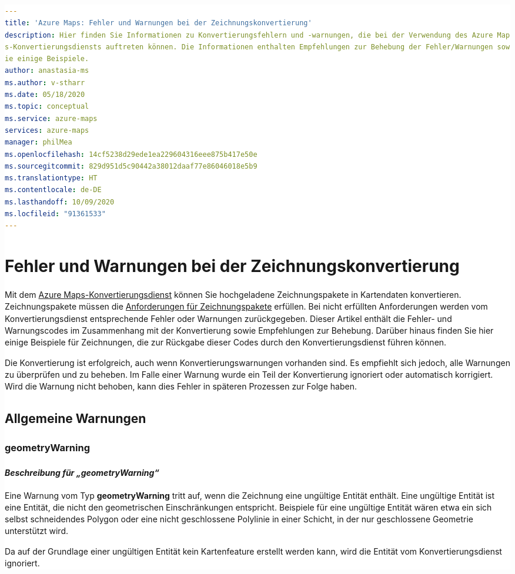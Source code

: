 ```yaml
---
title: 'Azure Maps: Fehler und Warnungen bei der Zeichnungskonvertierung'
description: Hier finden Sie Informationen zu Konvertierungsfehlern und -warnungen, die bei der Verwendung des Azure Maps-Konvertierungsdiensts auftreten können. Die Informationen enthalten Empfehlungen zur Behebung der Fehler/Warnungen sowie einige Beispiele.
author: anastasia-ms
ms.author: v-stharr
ms.date: 05/18/2020
ms.topic: conceptual
ms.service: azure-maps
services: azure-maps
manager: philMea
ms.openlocfilehash: 14cf5238d29ede1ea229604316eee875b417e50e
ms.sourcegitcommit: 829d951d5c90442a38012daaf77e86046018e5b9
ms.translationtype: HT
ms.contentlocale: de-DE
ms.lasthandoff: 10/09/2020
ms.locfileid: "91361533"
---
```

# <a name="drawing-conversion-errors-and-warnings"></a>Fehler und Warnungen bei der Zeichnungskonvertierung

Mit dem [Azure Maps-Konvertierungsdienst](https://docs.microsoft.com/rest/api/maps/conversion) können Sie hochgeladene Zeichnungspakete in Kartendaten konvertieren. Zeichnungspakete müssen die [Anforderungen für Zeichnungspakete](drawing-requirements.md) erfüllen. Bei nicht erfüllten Anforderungen werden vom Konvertierungsdienst entsprechende Fehler oder Warnungen zurückgegeben. Dieser Artikel enthält die Fehler- und Warnungscodes im Zusammenhang mit der Konvertierung sowie Empfehlungen zur Behebung. Darüber hinaus finden Sie hier einige Beispiele für Zeichnungen, die zur Rückgabe dieser Codes durch den Konvertierungsdienst führen können.

Die Konvertierung ist erfolgreich, auch wenn Konvertierungswarnungen vorhanden sind. Es empfiehlt sich jedoch, alle Warnungen zu überprüfen und zu beheben. Im Falle einer Warnung wurde ein Teil der Konvertierung ignoriert oder automatisch korrigiert. Wird die Warnung nicht behoben, kann dies Fehler in späteren Prozessen zur Folge haben.

## <a name="general-warnings"></a>Allgemeine Warnungen

### <a name="geometrywarning"></a>**geometryWarning**

#### <a name="description-for-geometrywarning"></a>*Beschreibung für „geometryWarning“*

Eine Warnung vom Typ **geometryWarning** tritt auf, wenn die Zeichnung eine ungültige Entität enthält. Eine ungültige Entität ist eine Entität, die nicht den geometrischen Einschränkungen entspricht. Beispiele für eine ungültige Entität wären etwa ein sich selbst schneidendes Polygon oder eine nicht geschlossene Polylinie in einer Schicht, in der nur geschlossene Geometrie unterstützt wird.

Da auf der Grundlage einer ungültigen Entität kein Kartenfeature erstellt werden kann, wird die Entität vom Konvertierungsdienst ignoriert.
